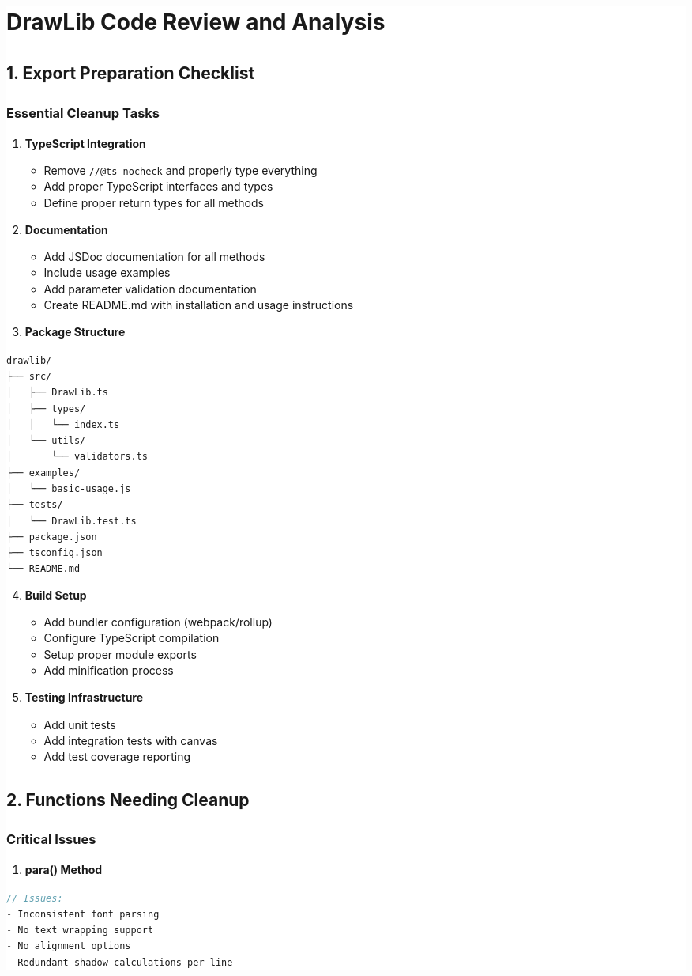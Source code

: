 # DrawLib Code Review and Analysis

## 1. Export Preparation Checklist

### Essential Cleanup Tasks
1. **TypeScript Integration**
   - Remove `//@ts-nocheck` and properly type everything
   - Add proper TypeScript interfaces and types
   - Define proper return types for all methods

2. **Documentation**
   - Add JSDoc documentation for all methods
   - Include usage examples
   - Add parameter validation documentation
   - Create README.md with installation and usage instructions

3. **Package Structure**
```
drawlib/
├── src/
│   ├── DrawLib.ts
│   ├── types/
│   │   └── index.ts
│   └── utils/
│       └── validators.ts
├── examples/
│   └── basic-usage.js
├── tests/
│   └── DrawLib.test.ts
├── package.json
├── tsconfig.json
└── README.md
```

4. **Build Setup**
   - Add bundler configuration (webpack/rollup)
   - Configure TypeScript compilation
   - Setup proper module exports
   - Add minification process

5. **Testing Infrastructure**
   - Add unit tests
   - Add integration tests with canvas
   - Add test coverage reporting

## 2. Functions Needing Cleanup

### Critical Issues

1. **para() Method**
```javascript
// Issues:
- Inconsistent font parsing
- No text wrapping support
- No alignment options
- Redundant shadow calculations per line
```
